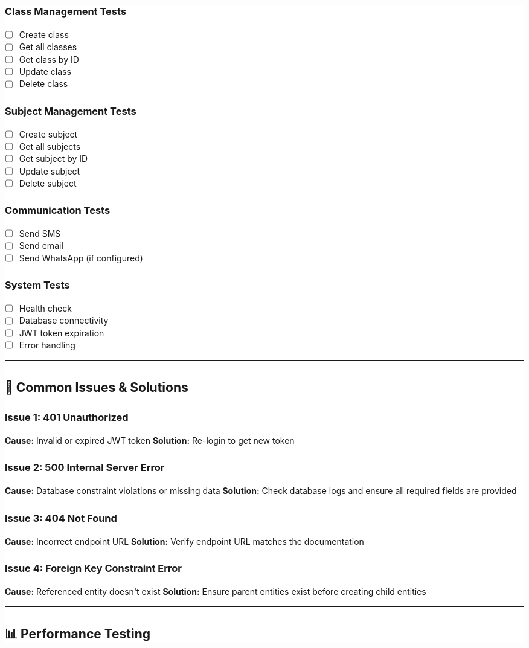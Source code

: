 ### Class Management Tests
- [ ] Create class
- [ ] Get all classes
- [ ] Get class by ID
- [ ] Update class
- [ ] Delete class

### Subject Management Tests
- [ ] Create subject
- [ ] Get all subjects
- [ ] Get subject by ID
- [ ] Update subject
- [ ] Delete subject

### Communication Tests
- [ ] Send SMS
- [ ] Send email
- [ ] Send WhatsApp (if configured)

### System Tests
- [ ] Health check
- [ ] Database connectivity
- [ ] JWT token expiration
- [ ] Error handling

---

## 🐛 Common Issues & Solutions

### Issue 1: 401 Unauthorized
**Cause:** Invalid or expired JWT token
**Solution:** Re-login to get new token

### Issue 2: 500 Internal Server Error
**Cause:** Database constraint violations or missing data
**Solution:** Check database logs and ensure all required fields are provided

### Issue 3: 404 Not Found
**Cause:** Incorrect endpoint URL
**Solution:** Verify endpoint URL matches the documentation

### Issue 4: Foreign Key Constraint Error
**Cause:** Referenced entity doesn't exist
**Solution:** Ensure parent entities exist before creating child entities

---

## 📊 Performance Testing
